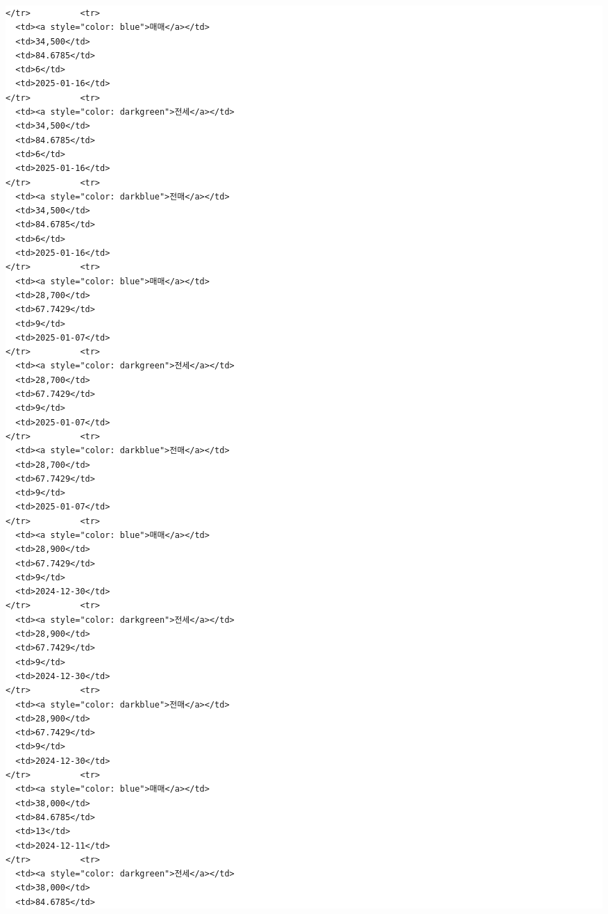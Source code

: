     </tr>          <tr>
      <td><a style="color: blue">매매</a></td>
      <td>34,500</td>
      <td>84.6785</td>
      <td>6</td>
      <td>2025-01-16</td>
    </tr>          <tr>
      <td><a style="color: darkgreen">전세</a></td>
      <td>34,500</td>
      <td>84.6785</td>
      <td>6</td>
      <td>2025-01-16</td>
    </tr>          <tr>
      <td><a style="color: darkblue">전매</a></td>
      <td>34,500</td>
      <td>84.6785</td>
      <td>6</td>
      <td>2025-01-16</td>
    </tr>          <tr>
      <td><a style="color: blue">매매</a></td>
      <td>28,700</td>
      <td>67.7429</td>
      <td>9</td>
      <td>2025-01-07</td>
    </tr>          <tr>
      <td><a style="color: darkgreen">전세</a></td>
      <td>28,700</td>
      <td>67.7429</td>
      <td>9</td>
      <td>2025-01-07</td>
    </tr>          <tr>
      <td><a style="color: darkblue">전매</a></td>
      <td>28,700</td>
      <td>67.7429</td>
      <td>9</td>
      <td>2025-01-07</td>
    </tr>          <tr>
      <td><a style="color: blue">매매</a></td>
      <td>28,900</td>
      <td>67.7429</td>
      <td>9</td>
      <td>2024-12-30</td>
    </tr>          <tr>
      <td><a style="color: darkgreen">전세</a></td>
      <td>28,900</td>
      <td>67.7429</td>
      <td>9</td>
      <td>2024-12-30</td>
    </tr>          <tr>
      <td><a style="color: darkblue">전매</a></td>
      <td>28,900</td>
      <td>67.7429</td>
      <td>9</td>
      <td>2024-12-30</td>
    </tr>          <tr>
      <td><a style="color: blue">매매</a></td>
      <td>38,000</td>
      <td>84.6785</td>
      <td>13</td>
      <td>2024-12-11</td>
    </tr>          <tr>
      <td><a style="color: darkgreen">전세</a></td>
      <td>38,000</td>
      <td>84.6785</td>